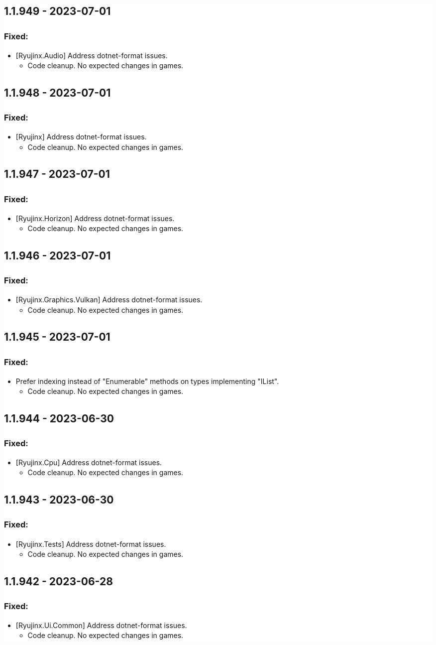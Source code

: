## 1.1.949 - 2023-07-01
### Fixed:
- [Ryujinx.Audio] Address dotnet-format issues.
  - Code cleanup. No expected changes in games.

## 1.1.948 - 2023-07-01
### Fixed:
- [Ryujinx] Address dotnet-format issues.
  - Code cleanup. No expected changes in games.

## 1.1.947 - 2023-07-01
### Fixed:
- [Ryujinx.Horizon] Address dotnet-format issues.
  - Code cleanup. No expected changes in games.

## 1.1.946 - 2023-07-01
### Fixed:
- [Ryujinx.Graphics.Vulkan] Address dotnet-format issues.
  - Code cleanup. No expected changes in games.

## 1.1.945 - 2023-07-01
### Fixed:
- Prefer indexing instead of "Enumerable" methods on types implementing "IList".
  - Code cleanup. No expected changes in games.

## 1.1.944 - 2023-06-30
### Fixed:
- [Ryujinx.Cpu] Address dotnet-format issues.
  - Code cleanup. No expected changes in games.

## 1.1.943 - 2023-06-30
### Fixed:
- [Ryujinx.Tests] Address dotnet-format issues.
  - Code cleanup. No expected changes in games.

## 1.1.942 - 2023-06-28
### Fixed:
- [Ryujinx.Ui.Common] Address dotnet-format issues.
  - Code cleanup. No expected changes in games.
